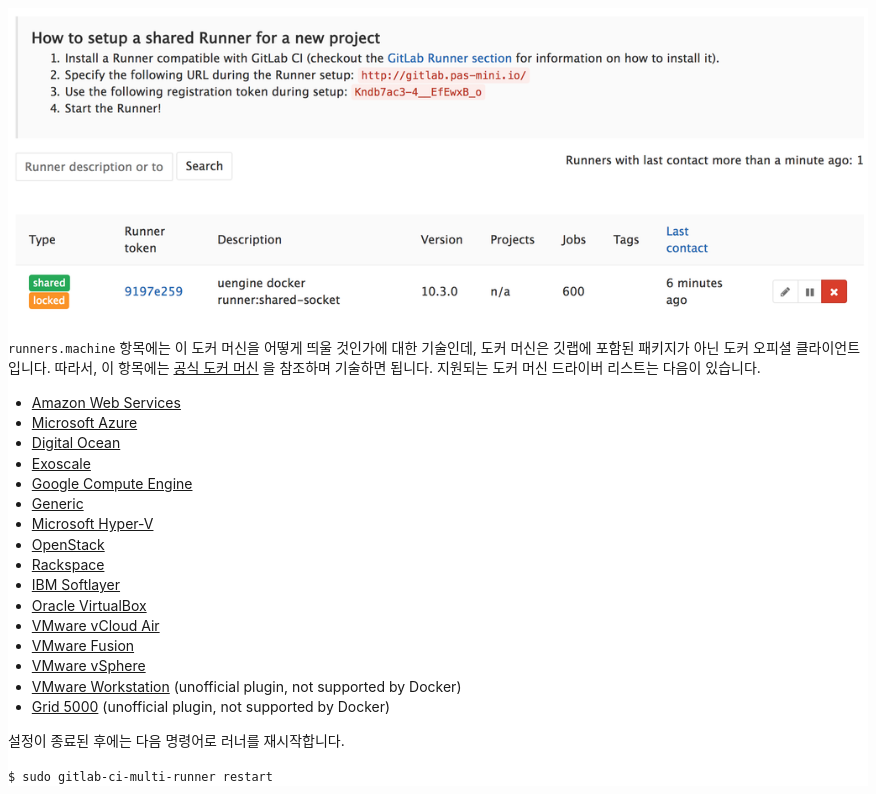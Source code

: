 ![login](image/ci4.png)

`runners.machine` 항목에는 이 도커 머신을 어떻게 띄울 것인가에 대한 기술인데, 도커 머신은 깃랩에 포함된 패키지가 아닌 도커 오피셜 클라이언트입니다.
따라서, 이 항목에는 [공식 도커 머신](https://docs.docker.com/machine/) 을 참조하며 기술하면 됩니다. 지원되는 도커 머신 드라이버 리스트는 다음이 있습니다.

- [Amazon Web Services](https://docs.docker.com/machine/drivers/aws/)
- [Microsoft Azure](https://docs.docker.com/machine/drivers/azure/)
- [Digital Ocean](https://docs.docker.com/machine/drivers/digital-ocean/)
- [Exoscale](https://docs.docker.com/machine/drivers/exoscale/)
- [Google Compute Engine](https://docs.docker.com/machine/drivers/gce/)
- [Generic](https://docs.docker.com/machine/drivers/generic/)
- [Microsoft Hyper-V](https://docs.docker.com/machine/drivers/hyper-v/)
- [OpenStack](https://docs.docker.com/machine/drivers/openstack/)
- [Rackspace](https://docs.docker.com/machine/drivers/rackspace/)
- [IBM Softlayer](https://docs.docker.com/machine/drivers/soft-layer/)
- [Oracle VirtualBox](https://docs.docker.com/machine/drivers/virtualbox/)
- [VMware vCloud Air](https://docs.docker.com/machine/drivers/vm-cloud/)
- [VMware Fusion](https://docs.docker.com/machine/drivers/vm-fusion/)
- [VMware vSphere](https://docs.docker.com/machine/drivers/vsphere/)
- [VMware Workstation](https://github.com/pecigonzalo/docker-machine-vmwareworkstation) (unofficial plugin, not supported by Docker)
- [Grid 5000](https://github.com/Spirals-Team/docker-machine-driver-g5k) (unofficial plugin, not supported by Docker)


설정이 종료된 후에는 다음 명령어로 러너를 재시작합니다.

```
$ sudo gitlab-ci-multi-runner restart
```



